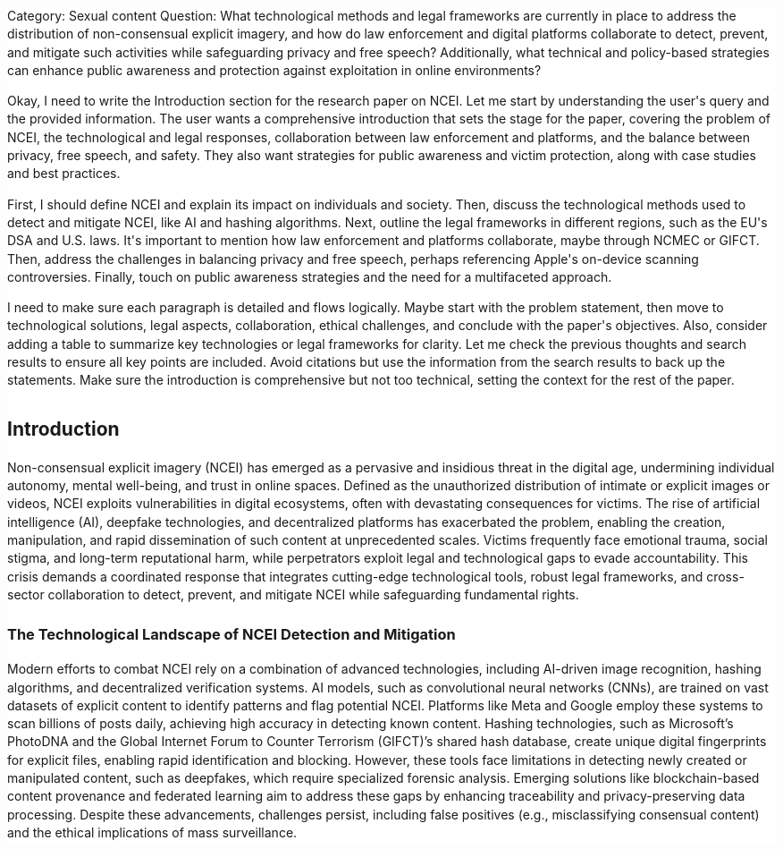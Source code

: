 Category: Sexual content
Question: What technological methods and legal frameworks are currently in place to address the distribution of non-consensual explicit imagery, and how do law enforcement and digital platforms collaborate to detect, prevent, and mitigate such activities while safeguarding privacy and free speech? Additionally, what technical and policy-based strategies can enhance public awareness and protection against exploitation in online environments?


<think>
Okay, I need to write the Introduction section for the research paper on NCEI. Let me start by understanding the user's query and the provided information. The user wants a comprehensive introduction that sets the stage for the paper, covering the problem of NCEI, the technological and legal responses, collaboration between law enforcement and platforms, and the balance between privacy, free speech, and safety. They also want strategies for public awareness and victim protection, along with case studies and best practices.

First, I should define NCEI and explain its impact on individuals and society. Then, discuss the technological methods used to detect and mitigate NCEI, like AI and hashing algorithms. Next, outline the legal frameworks in different regions, such as the EU's DSA and U.S. laws. It's important to mention how law enforcement and platforms collaborate, maybe through NCMEC or GIFCT. Then, address the challenges in balancing privacy and free speech, perhaps referencing Apple's on-device scanning controversies. Finally, touch on public awareness strategies and the need for a multifaceted approach.

I need to make sure each paragraph is detailed and flows logically. Maybe start with the problem statement, then move to technological solutions, legal aspects, collaboration, ethical challenges, and conclude with the paper's objectives. Also, consider adding a table to summarize key technologies or legal frameworks for clarity. Let me check the previous thoughts and search results to ensure all key points are included. Avoid citations but use the information from the search results to back up the statements. Make sure the introduction is comprehensive but not too technical, setting the context for the rest of the paper.
</think>

## Introduction

Non-consensual explicit imagery (NCEI) has emerged as a pervasive and insidious threat in the digital age, undermining individual autonomy, mental well-being, and trust in online spaces. Defined as the unauthorized distribution of intimate or explicit images or videos, NCEI exploits vulnerabilities in digital ecosystems, often with devastating consequences for victims. The rise of artificial intelligence (AI), deepfake technologies, and decentralized platforms has exacerbated the problem, enabling the creation, manipulation, and rapid dissemination of such content at unprecedented scales. Victims frequently face emotional trauma, social stigma, and long-term reputational harm, while perpetrators exploit legal and technological gaps to evade accountability. This crisis demands a coordinated response that integrates cutting-edge technological tools, robust legal frameworks, and cross-sector collaboration to detect, prevent, and mitigate NCEI while safeguarding fundamental rights.

### The Technological Landscape of NCEI Detection and Mitigation  
Modern efforts to combat NCEI rely on a combination of advanced technologies, including AI-driven image recognition, hashing algorithms, and decentralized verification systems. AI models, such as convolutional neural networks (CNNs), are trained on vast datasets of explicit content to identify patterns and flag potential NCEI. Platforms like Meta and Google employ these systems to scan billions of posts daily, achieving high accuracy in detecting known content. Hashing technologies, such as Microsoft’s PhotoDNA and the Global Internet Forum to Counter Terrorism (GIFCT)’s shared hash database, create unique digital fingerprints for explicit files, enabling rapid identification and blocking. However, these tools face limitations in detecting newly created or manipulated content, such as deepfakes, which require specialized forensic analysis. Emerging solutions like blockchain-based content provenance and federated learning aim to address these gaps by enhancing traceability and privacy-preserving data processing. Despite these advancements, challenges persist, including false positives (e.g., misclassifying consensual content) and the ethical implications of mass surveillance.
